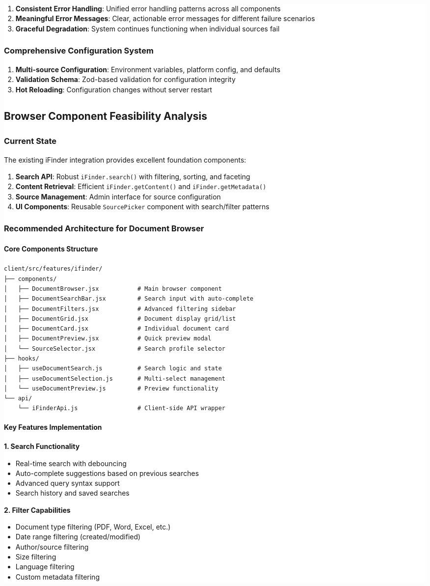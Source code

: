 1. **Consistent Error Handling**: Unified error handling patterns across all components
2. **Meaningful Error Messages**: Clear, actionable error messages for different failure scenarios
3. **Graceful Degradation**: System continues functioning when individual sources fail

### Comprehensive Configuration System

1. **Multi-source Configuration**: Environment variables, platform config, and defaults
2. **Validation Schema**: Zod-based validation for configuration integrity
3. **Hot Reloading**: Configuration changes without server restart

## Browser Component Feasibility Analysis

### Current State

The existing iFinder integration provides excellent foundation components:

1. **Search API**: Robust `iFinder.search()` with filtering, sorting, and faceting
2. **Content Retrieval**: Efficient `iFinder.getContent()` and `iFinder.getMetadata()`
3. **Source Management**: Admin interface for source configuration
4. **UI Components**: Reusable `SourcePicker` component with search/filter patterns

### Recommended Architecture for Document Browser

#### Core Components Structure

```
client/src/features/ifinder/
├── components/
│   ├── DocumentBrowser.jsx           # Main browser component
│   ├── DocumentSearchBar.jsx         # Search input with auto-complete
│   ├── DocumentFilters.jsx           # Advanced filtering sidebar
│   ├── DocumentGrid.jsx              # Document display grid/list
│   ├── DocumentCard.jsx              # Individual document card
│   ├── DocumentPreview.jsx           # Quick preview modal
│   └── SourceSelector.jsx            # Search profile selector
├── hooks/
│   ├── useDocumentSearch.js          # Search logic and state
│   ├── useDocumentSelection.js       # Multi-select management
│   └── useDocumentPreview.js         # Preview functionality
└── api/
    └── iFinderApi.js                 # Client-side API wrapper
```

#### Key Features Implementation

**1. Search Functionality**
- Real-time search with debouncing
- Auto-complete suggestions based on previous searches
- Advanced query syntax support
- Search history and saved searches

**2. Filter Capabilities**
- Document type filtering (PDF, Word, Excel, etc.)
- Date range filtering (created/modified)
- Author/source filtering
- Size filtering
- Language filtering
- Custom metadata filtering
